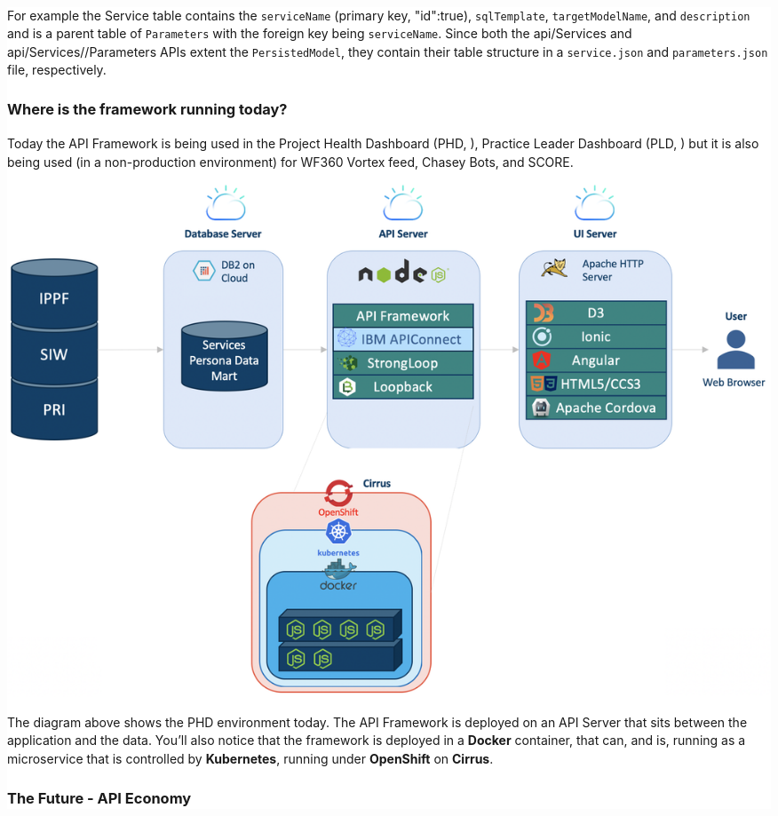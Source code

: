 For example the Service table contains the `serviceName` (primary key, "id":true), `sqlTemplate`, `targetModelName`, and `description` and is a parent table of `Parameters` with the foreign key being `serviceName`. Since both the api/Services and api/Services/<service-name>/Parameters APIs extent the `PersistedModel`, they contain their table structure in a `service.json` and `parameters.json` file, respectively.

<a id="2.3"></a>

### Where is the framework running today?

Today the API Framework is being used in the Project Health Dashboard (PHD, ), Practice Leader Dashboard (PLD, ) but it is also being used (in a non-production environment) for WF360 Vortex feed, Chasey Bots, and SCORE.

<img src="img/operational-model-today.png" alt="API Framework Operational Model (today)" width="100%"/>

The diagram above shows the PHD environment today.  The API Framework is deployed on an API Server that sits between the application and the data.  You’ll also notice that the framework is deployed in a **Docker** container, that can, and is, running as a microservice that is controlled by **Kubernetes**, running under **OpenShift** on **Cirrus**.

<a id="2.4"></a>

### The Future - API Economy
